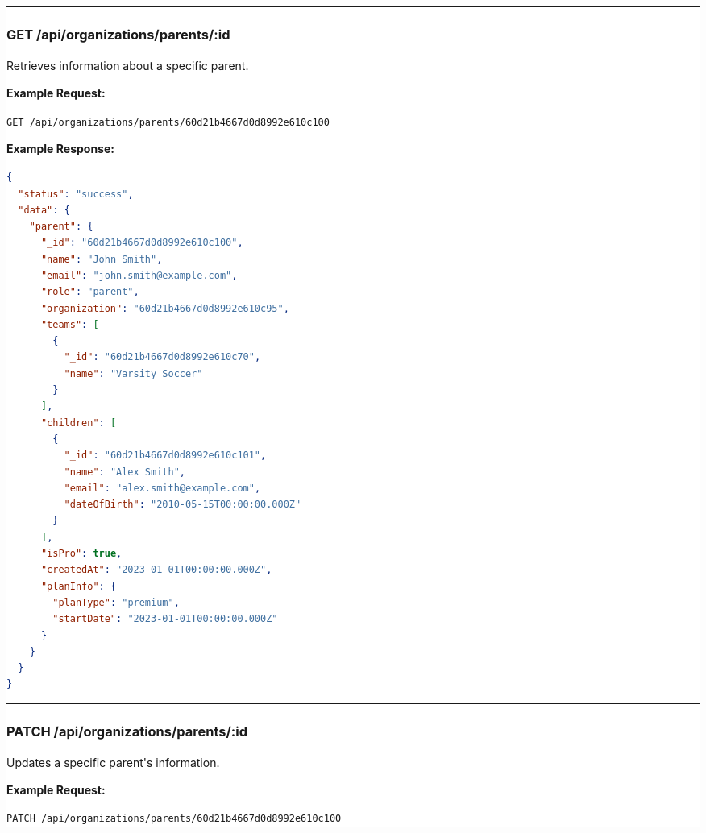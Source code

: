 -----------------------------------------------------------

### GET /api/organizations/parents/:id

Retrieves information about a specific parent.

**Example Request:**
```
GET /api/organizations/parents/60d21b4667d0d8992e610c100
```

**Example Response:**
```json
{
  "status": "success",
  "data": {
    "parent": {
      "_id": "60d21b4667d0d8992e610c100",
      "name": "John Smith",
      "email": "john.smith@example.com",
      "role": "parent",
      "organization": "60d21b4667d0d8992e610c95",
      "teams": [
        {
          "_id": "60d21b4667d0d8992e610c70",
          "name": "Varsity Soccer"
        }
      ],
      "children": [
        {
          "_id": "60d21b4667d0d8992e610c101",
          "name": "Alex Smith",
          "email": "alex.smith@example.com",
          "dateOfBirth": "2010-05-15T00:00:00.000Z"
        }
      ],
      "isPro": true,
      "createdAt": "2023-01-01T00:00:00.000Z",
      "planInfo": {
        "planType": "premium",
        "startDate": "2023-01-01T00:00:00.000Z"
      }
    }
  }
}
```

---

### PATCH /api/organizations/parents/:id

Updates a specific parent's information.

**Example Request:**
```
PATCH /api/organizations/parents/60d21b4667d0d8992e610c100
```
